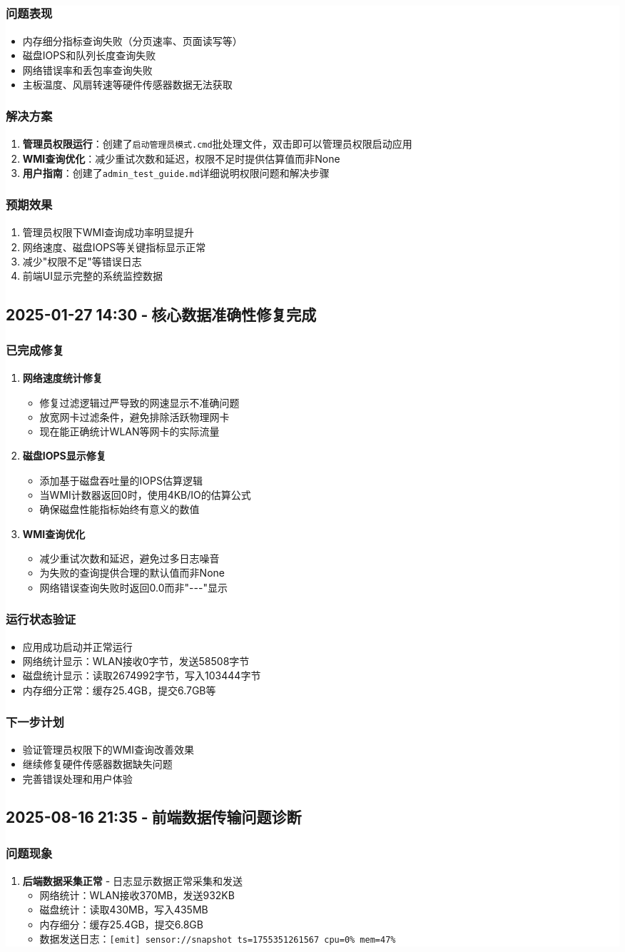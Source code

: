 ### 问题表现
- 内存细分指标查询失败（分页速率、页面读写等）
- 磁盘IOPS和队列长度查询失败  
- 网络错误率和丢包率查询失败
- 主板温度、风扇转速等硬件传感器数据无法获取

### 解决方案
1. **管理员权限运行**：创建了`启动管理员模式.cmd`批处理文件，双击即可以管理员权限启动应用
2. **WMI查询优化**：减少重试次数和延迟，权限不足时提供估算值而非None
3. **用户指南**：创建了`admin_test_guide.md`详细说明权限问题和解决步骤

### 预期效果
1. 管理员权限下WMI查询成功率明显提升
2. 网络速度、磁盘IOPS等关键指标显示正常
3. 减少"权限不足"等错误日志
4. 前端UI显示完整的系统监控数据

## 2025-01-27 14:30 - 核心数据准确性修复完成

### 已完成修复
1. **网络速度统计修复** 
   - 修复过滤逻辑过严导致的网速显示不准确问题
   - 放宽网卡过滤条件，避免排除活跃物理网卡
   - 现在能正确统计WLAN等网卡的实际流量

2. **磁盘IOPS显示修复** 
   - 添加基于磁盘吞吐量的IOPS估算逻辑
   - 当WMI计数器返回0时，使用4KB/IO的估算公式
   - 确保磁盘性能指标始终有意义的数值

3. **WMI查询优化** 
   - 减少重试次数和延迟，避免过多日志噪音
   - 为失败的查询提供合理的默认值而非None
   - 网络错误查询失败时返回0.0而非"---"显示

### 运行状态验证
- 应用成功启动并正常运行
- 网络统计显示：WLAN接收0字节，发送58508字节
- 磁盘统计显示：读取2674992字节，写入103444字节
- 内存细分正常：缓存25.4GB，提交6.7GB等

### 下一步计划
- 验证管理员权限下的WMI查询改善效果
- 继续修复硬件传感器数据缺失问题
- 完善错误处理和用户体验

## 2025-08-16 21:35 - 前端数据传输问题诊断

### 问题现象
1. **后端数据采集正常** - 日志显示数据正常采集和发送
   - 网络统计：WLAN接收370MB，发送932KB
   - 磁盘统计：读取430MB，写入435MB
   - 内存细分：缓存25.4GB，提交6.8GB
   - 数据发送日志：`[emit] sensor://snapshot ts=1755351261567 cpu=0% mem=47%`
